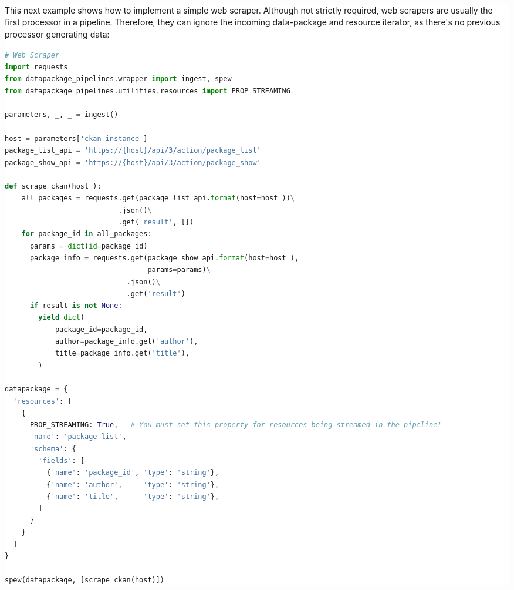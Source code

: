 This next example shows how to implement a simple web scraper. Although not strictly required, web scrapers are usually the first processor in a pipeline. Therefore, they can ignore the incoming data-package and resource iterator, as there's no previous processor generating data:

```python
# Web Scraper
import requests
from datapackage_pipelines.wrapper import ingest, spew
from datapackage_pipelines.utilities.resources import PROP_STREAMING

parameters, _, _ = ingest()

host = parameters['ckan-instance']
package_list_api = 'https://{host}/api/3/action/package_list'
package_show_api = 'https://{host}/api/3/action/package_show'

def scrape_ckan(host_):
    all_packages = requests.get(package_list_api.format(host=host_))\
                           .json()\
                           .get('result', [])
    for package_id in all_packages:
      params = dict(id=package_id)
      package_info = requests.get(package_show_api.format(host=host_),
                                  params=params)\
                             .json()\
                             .get('result')
      if result is not None:
        yield dict(
            package_id=package_id,
            author=package_info.get('author'),
            title=package_info.get('title'),
        )

datapackage = {
  'resources': [
    {
      PROP_STREAMING: True,   # You must set this property for resources being streamed in the pipeline!
      'name': 'package-list',
      'schema': {
        'fields': [
          {'name': 'package_id', 'type': 'string'},
          {'name': 'author',     'type': 'string'},
          {'name': 'title',      'type': 'string'},
        ]
      }
    }
  ]
}

spew(datapackage, [scrape_ckan(host)])
```
